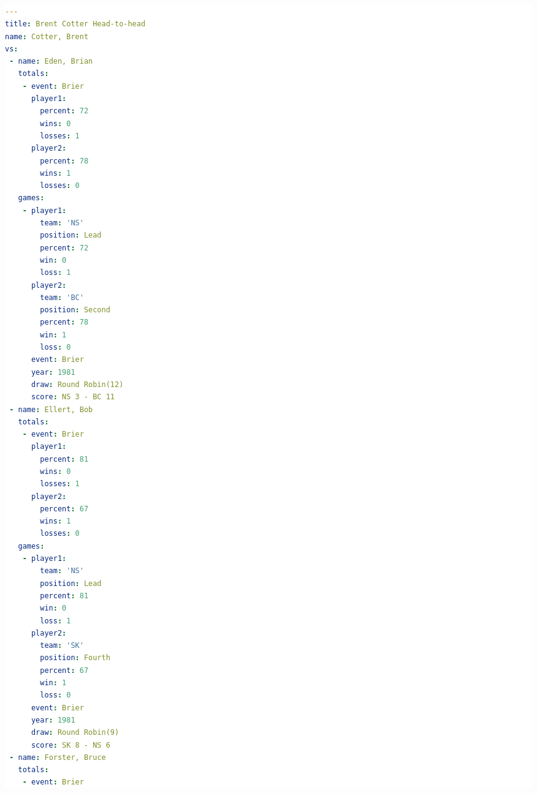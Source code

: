 ```yaml
---
title: Brent Cotter Head-to-head
name: Cotter, Brent
vs:
 - name: Eden, Brian
   totals:
    - event: Brier
      player1:
        percent: 72
        wins: 0
        losses: 1
      player2:
        percent: 78
        wins: 1
        losses: 0
   games:
    - player1:
        team: 'NS'
        position: Lead
        percent: 72
        win: 0
        loss: 1
      player2:
        team: 'BC'
        position: Second
        percent: 78
        win: 1
        loss: 0
      event: Brier
      year: 1981
      draw: Round Robin(12)
      score: NS 3 - BC 11
 - name: Ellert, Bob
   totals:
    - event: Brier
      player1:
        percent: 81
        wins: 0
        losses: 1
      player2:
        percent: 67
        wins: 1
        losses: 0
   games:
    - player1:
        team: 'NS'
        position: Lead
        percent: 81
        win: 0
        loss: 1
      player2:
        team: 'SK'
        position: Fourth
        percent: 67
        win: 1
        loss: 0
      event: Brier
      year: 1981
      draw: Round Robin(9)
      score: SK 8 - NS 6
 - name: Forster, Bruce
   totals:
    - event: Brier
```